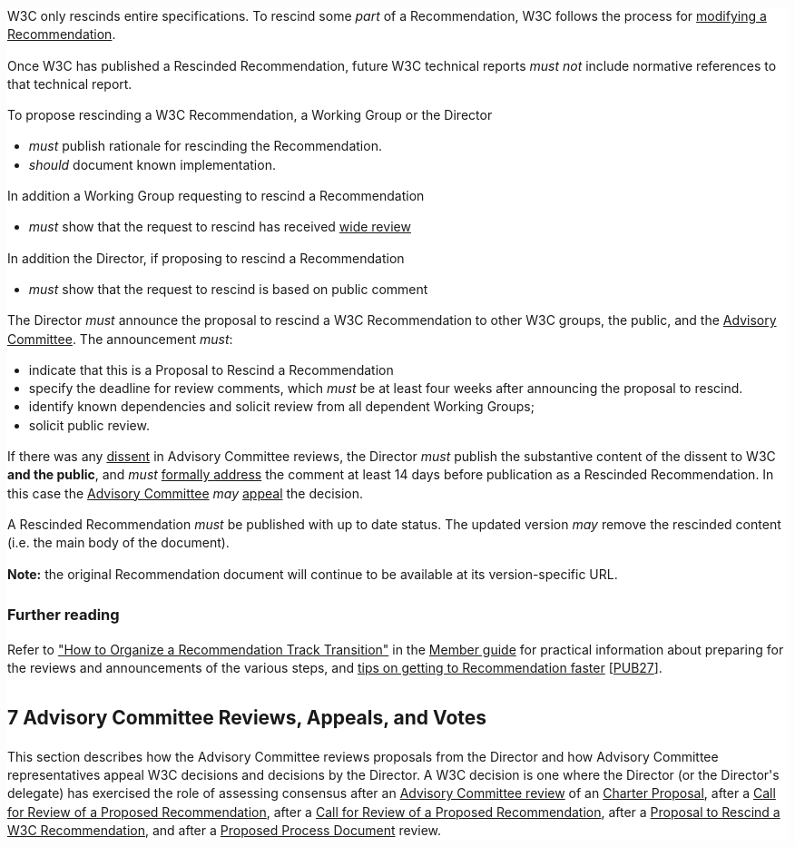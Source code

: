 W3C only rescinds entire specifications. To rescind some *part* of a Recommendation, W3C follows the process for [modifying a Recommendation](#rec-modify).

Once W3C has published a Rescinded Recommendation, future W3C technical reports *must not* include normative references to that technical report.

To propose rescinding a W3C Recommendation, a Working Group or the Director

-   *must* publish rationale for rescinding the Recommendation.
-   *should* document known implementation.

In addition a Working Group requesting to rescind a Recommendation

-   *must* show that the request to rescind has received [wide review](#wide-review)

In addition the Director, if proposing to rescind a Recommendation

-   *must* show that the request to rescind is based on public comment

The Director *must* announce the proposal to rescind a W3C Recommendation to other W3C groups, the public, and the [Advisory Committee](#AC). The announcement *must*:

-   indicate that this is a Proposal to Rescind a Recommendation
-   specify the deadline for review comments, which *must* be at least <span class="time-interval">four weeks after announcing</span> the proposal to rescind.
-   identify known dependencies and solicit review from all dependent Working Groups;
-   solicit public review.

If there was any [<span class="dfn-instance">dissent</span>](#def-Dissent "Definition of Dissent") in Advisory Committee reviews, the Director *must* publish the substantive content of the dissent to W3C **and the public**, and *must* [formally address](#formal-address) the comment at least 14 days before publication as a Rescinded Recommendation. In this case the [Advisory Committee](#AC) *may* [appeal](#ACAppeal) the decision.

A Rescinded Recommendation *must* be published with up to date status. The updated version *may* remove the rescinded content (i.e. the main body of the document).

<span style="font-weight: bold;">Note:</span> the original Recommendation document will continue to be available at its version-specific URL.

### Further reading

Refer to ["How to Organize a Recommendation Track Transition"](http://www.w3.org/2003/05/Transitions) in the [Member guide](http://www.w3.org/Guide/) for practical information about preparing for the reviews and announcements of the various steps, and [tips on getting to Recommendation faster](http://www.w3.org/2002/05/rec-tips) \[[PUB27](#ref-rec-tips)\].

7 Advisory Committee Reviews, Appeals, and Votes
------------------------------------------------

This section describes how the Advisory Committee reviews proposals from the Director and how Advisory Committee representatives appeal W3C decisions and decisions by the Director. A W3C decision is one where the Director (or the Director's delegate) has exercised the role of assessing consensus after an [Advisory Committee review](#ACReview) of an [Charter Proposal](#CharterReview), after a [Call for Review of a Proposed Recommendation](#cfr), after a [Call for Review of a Proposed Recommendation](#cfr-edited), after a [Proposal to Rescind a W3C Recommendation](#proposed-rescinded-rec), and after a [Proposed Process Document](#GAProcess) review.
